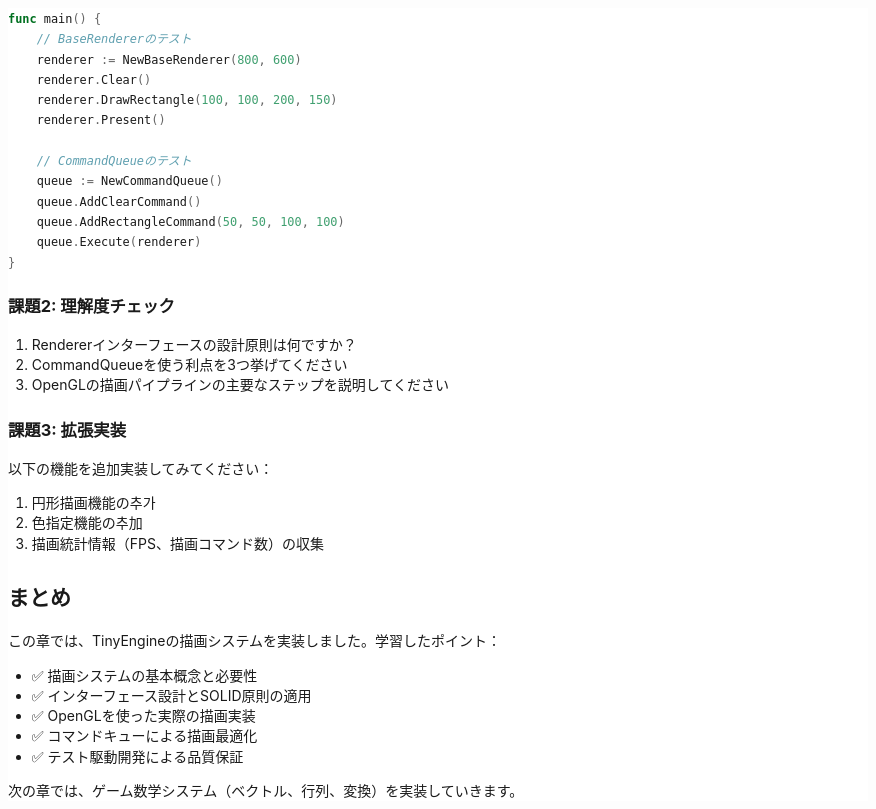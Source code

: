 ```go
func main() {
    // BaseRendererのテスト
    renderer := NewBaseRenderer(800, 600)
    renderer.Clear()
    renderer.DrawRectangle(100, 100, 200, 150)
    renderer.Present()
    
    // CommandQueueのテスト
    queue := NewCommandQueue()
    queue.AddClearCommand()
    queue.AddRectangleCommand(50, 50, 100, 100)
    queue.Execute(renderer)
}
```

### 課題2: 理解度チェック

1. Rendererインターフェースの設計原則は何ですか？
2. CommandQueueを使う利点を3つ挙げてください
3. OpenGLの描画パイプラインの主要なステップを説明してください

### 課題3: 拡張実装

以下の機能を追加実装してみてください：

1. 円形描画機能の추가
2. 色指定機能の추加
3. 描画統計情報（FPS、描画コマンド数）の収集

## まとめ

この章では、TinyEngineの描画システムを実装しました。学習したポイント：

- ✅ 描画システムの基本概念と必要性
- ✅ インターフェース設計とSOLID原則の適用
- ✅ OpenGLを使った実際の描画実装
- ✅ コマンドキューによる描画最適化
- ✅ テスト駆動開発による品質保証

次の章では、ゲーム数学システム（ベクトル、行列、変換）を実装していきます。